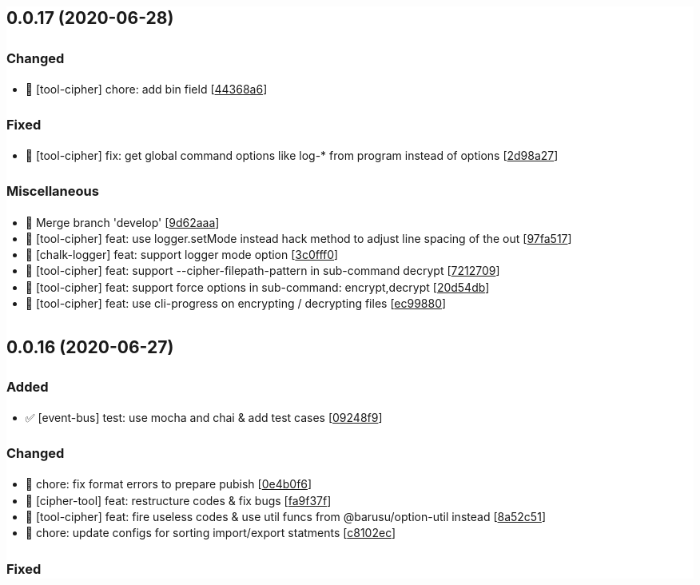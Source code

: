 
<a name="0.0.17"></a>
## 0.0.17 (2020-06-28)

### Changed

- 🔧 [tool-cipher] chore: add bin field [[44368a6](https://github.com/guanghechen/barusu/commit/44368a6b25a05a023755b2aac1a4464b77f43b2e)]

### Fixed

- 🐛 [tool-cipher] fix: get global command options like log-* from program instead of options [[2d98a27](https://github.com/guanghechen/barusu/commit/2d98a278c50c4c81189bd92b9f5aa29aea367a6a)]

### Miscellaneous

- 🔀 Merge branch &#x27;develop&#x27; [[9d62aaa](https://github.com/guanghechen/barusu/commit/9d62aaa28ba8908f3a6c9e5810e12bfc373c24d1)]
- 🚧 [tool-cipher] feat: use logger.setMode instead hack method to adjust line spacing of the out [[97fa517](https://github.com/guanghechen/barusu/commit/97fa517c88ab12fda3678ec373d8a0c76a253a51)]
- 🚧 [chalk-logger] feat: support logger mode option [[3c0fff0](https://github.com/guanghechen/barusu/commit/3c0fff0c8c10f5f643412b02888c7598c1075996)]
- 🚧 [tool-cipher] feat: support --cipher-filepath-pattern in sub-command decrypt [[7212709](https://github.com/guanghechen/barusu/commit/7212709591ee8099aedecd4c51073f8b306aa3ea)]
- 🚧 [tool-cipher] feat: support force options in sub-command: encrypt,decrypt [[20d54db](https://github.com/guanghechen/barusu/commit/20d54db105d72ea334aa16b5798df921d610fc30)]
- 🚧 [tool-cipher] feat: use cli-progress on encrypting / decrypting files [[ec99880](https://github.com/guanghechen/barusu/commit/ec9988063d3357a664eeb931917fafc51043316d)]


<a name="0.0.16"></a>
## 0.0.16 (2020-06-27)

### Added

- ✅ [event-bus] test: use mocha and chai &amp; add test cases [[09248f9](https://github.com/guanghechen/barusu/commit/09248f98f60ae0ec2bc3ab113bd177b6feecb55b)]

### Changed

- 🔧 chore: fix format errors to prepare pubish [[0e4b0f6](https://github.com/guanghechen/barusu/commit/0e4b0f6cf9bf41b8ca790c6caa52db1de1096541)]
- 🎨 [cipher-tool] feat: restructure codes &amp; fix bugs [[fa9f37f](https://github.com/guanghechen/barusu/commit/fa9f37fafff6ee9e0cec42b800c3a14cf1826948)]
- 🎨 [tool-cipher] feat: fire useless codes &amp; use util funcs from @barusu/option-util instead [[8a52c51](https://github.com/guanghechen/barusu/commit/8a52c51064fcb58af3653d71c14e7db9ff89ca34)]
- 🔧 chore: update configs for sorting import/export statments [[c8102ec](https://github.com/guanghechen/barusu/commit/c8102ec6da2315cdae56520c4b1ba921af2c4a2a)]

### Fixed

